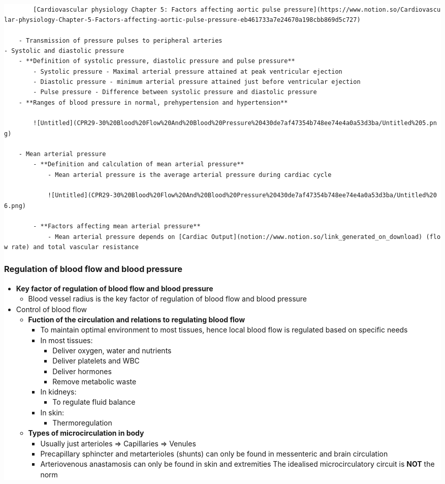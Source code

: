             [Cardiovascular physiology Chapter 5: Factors affecting aortic pulse pressure](https://www.notion.so/Cardiovascular-physiology-Chapter-5-Factors-affecting-aortic-pulse-pressure-eb461733a7e24670a198cbb869d5c727) 
            
        - Transmission of pressure pulses to peripheral arteries
    - Systolic and diastolic pressure
        - **Definition of systolic pressure, diastolic pressure and pulse pressure**
            - Systolic pressure - Maximal arterial pressure attained at peak ventricular ejection
            - Diastolic pressure - minimum arterial pressure attained just before ventricular ejection
            - Pulse pressure - Difference between systolic pressure and diastolic pressure
        - **Ranges of blood pressure in normal, prehypertension and hypertension**
            
            ![Untitled](CPR29-30%20Blood%20Flow%20And%20Blood%20Pressure%20430de7af47354b748ee74e4a0a53d3ba/Untitled%205.png)
            
        - Mean arterial pressure
            - **Definition and calculation of mean arterial pressure**
                - Mean arterial pressure is the average arterial pressure during cardiac cycle
                
                ![Untitled](CPR29-30%20Blood%20Flow%20And%20Blood%20Pressure%20430de7af47354b748ee74e4a0a53d3ba/Untitled%206.png)
                
            - **Factors affecting mean arterial pressure**
                - Mean arterial pressure depends on [Cardiac Output](notion://www.notion.so/link_generated_on_download) (flow rate) and total vascular resistance

### Regulation of blood flow and blood pressure

- **Key factor of regulation of blood flow and blood pressure**
    - Blood vessel radius is the key factor of regulation of blood flow and blood pressure
- Control of blood flow
    - **Fuction of the circulation and relations to regulating blood flow**
        - To maintain optimal environment to most tissues, hence local blood flow is regulated based on specific needs
        - In most tissues:
            - Deliver oxygen, water and nutrients
            - Deliver platelets and WBC
            - Deliver hormones
            - Remove metabolic waste
        - In kidneys:
            - To regulate fluid balance
        - In skin:
            - Thermoregulation
    - **Types of microcirculation in body**
        - Usually just arterioles ⇒ Capillaries ⇒ Venules
        - Precapillary sphincter and metarterioles (shunts) can only be found in messenteric and brain circulation
        - Arteriovenous anastamosis can only be found in skin and extremities
        The idealised microcirculatory circuit is **NOT** the norm